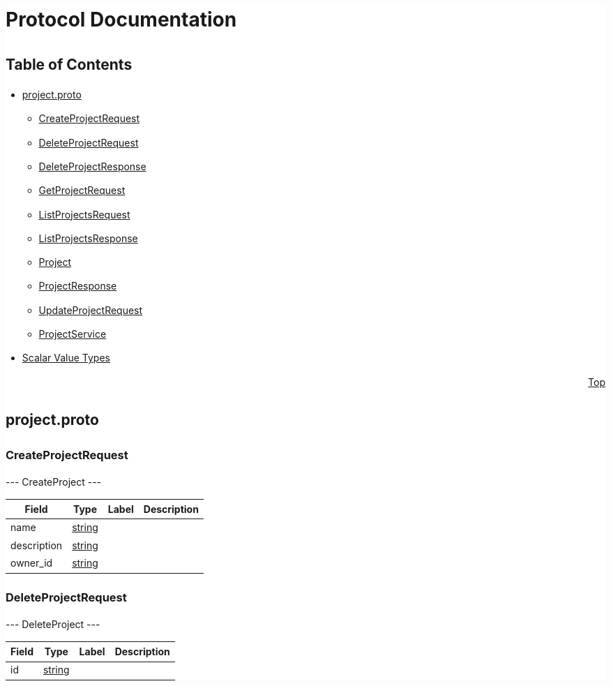 # Protocol Documentation
<a name="top"></a>

## Table of Contents

- [project.proto](#project-proto)
    - [CreateProjectRequest](#project-CreateProjectRequest)
    - [DeleteProjectRequest](#project-DeleteProjectRequest)
    - [DeleteProjectResponse](#project-DeleteProjectResponse)
    - [GetProjectRequest](#project-GetProjectRequest)
    - [ListProjectsRequest](#project-ListProjectsRequest)
    - [ListProjectsResponse](#project-ListProjectsResponse)
    - [Project](#project-Project)
    - [ProjectResponse](#project-ProjectResponse)
    - [UpdateProjectRequest](#project-UpdateProjectRequest)
  
    - [ProjectService](#project-ProjectService)
  
- [Scalar Value Types](#scalar-value-types)



<a name="project-proto"></a>
<p align="right"><a href="#top">Top</a></p>

## project.proto



<a name="project-CreateProjectRequest"></a>

### CreateProjectRequest
--- CreateProject ---


| Field | Type | Label | Description |
| ----- | ---- | ----- | ----------- |
| name | [string](#string) |  |  |
| description | [string](#string) |  |  |
| owner_id | [string](#string) |  |  |






<a name="project-DeleteProjectRequest"></a>

### DeleteProjectRequest
--- DeleteProject ---


| Field | Type | Label | Description |
| ----- | ---- | ----- | ----------- |
| id | [string](#string) |  |  |
